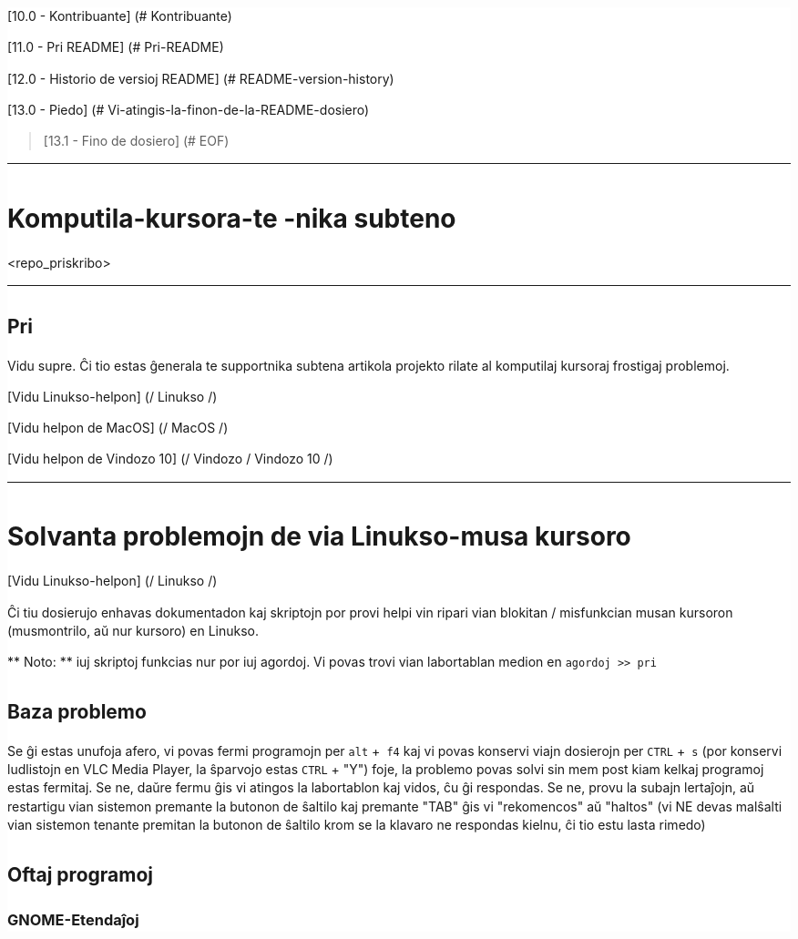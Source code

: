 [10.0 - Kontribuante] (# Kontribuante)

[11.0 - Pri README] (# Pri-README)

[12.0 - Historio de versioj README] (# README-version-history)

[13.0 - Piedo] (# Vi-atingis-la-finon-de-la-README-dosiero)

> [13.1 - Fino de dosiero] (# EOF)

***

# Komputila-kursora-te -nika subteno
<repo_priskribo>

***

## Pri

Vidu supre. Ĉi tio estas ĝenerala te supportnika subtena artikola projekto rilate al komputilaj kursoraj frostigaj problemoj.

[Vidu Linukso-helpon] (/ Linukso /)

[Vidu helpon de MacOS] (/ MacOS /)

[Vidu helpon de Vindozo 10] (/ Vindozo / Vindozo 10 /)

***

# Solvanta problemojn de via Linukso-musa kursoro

[Vidu Linukso-helpon] (/ Linukso /)

Ĉi tiu dosierujo enhavas dokumentadon kaj skriptojn por provi helpi vin ripari vian blokitan / misfunkcian musan kursoron (musmontrilo, aŭ nur kursoro) en Linukso.

** Noto: ** iuj skriptoj funkcias nur por iuj agordoj. Vi povas trovi vian labortablan medion en `agordoj >> pri`

## Baza problemo

Se ĝi estas unufoja afero, vi povas fermi programojn per `alt` +` f4` kaj vi povas konservi viajn dosierojn per `CTRL` +` s` (por konservi ludlistojn en VLC Media Player, la ŝparvojo estas `CTRL` + "Y") foje, la problemo povas solvi sin mem post kiam kelkaj programoj estas fermitaj. Se ne, daŭre fermu ĝis vi atingos la labortablon kaj vidos, ĉu ĝi respondas. Se ne, provu la subajn lertaĵojn, aŭ restartigu vian sistemon premante la butonon de ŝaltilo kaj premante "TAB" ĝis vi "rekomencos" aŭ "haltos" (vi NE devas malŝalti vian sistemon tenante premitan la butonon de ŝaltilo krom se la klavaro ne respondas kielnu, ĉi tio estu lasta rimedo)

## Oftaj programoj

### GNOME-Etendaĵoj
